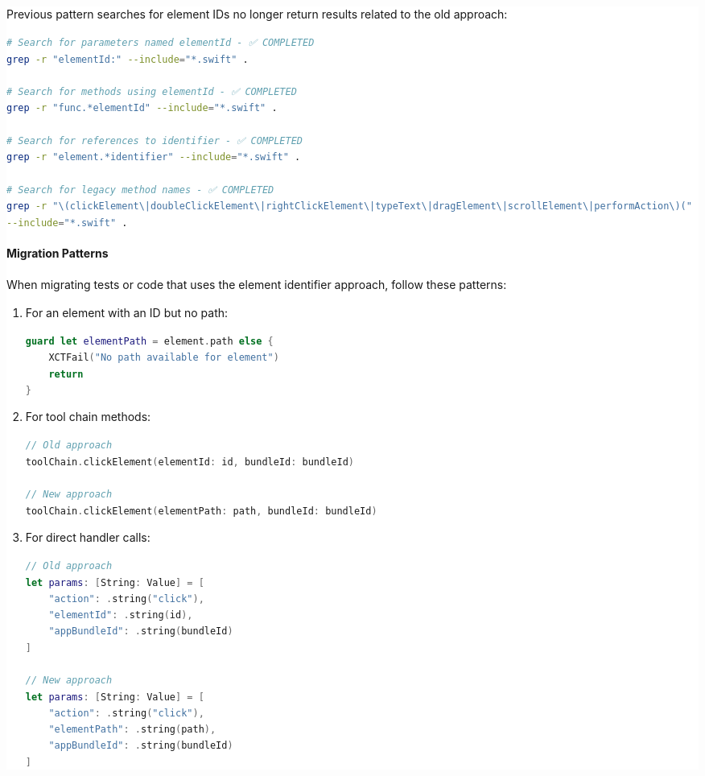 Previous pattern searches for element IDs no longer return results related to the old approach:

```bash
# Search for parameters named elementId - ✅ COMPLETED
grep -r "elementId:" --include="*.swift" .

# Search for methods using elementId - ✅ COMPLETED 
grep -r "func.*elementId" --include="*.swift" .

# Search for references to identifier - ✅ COMPLETED
grep -r "element.*identifier" --include="*.swift" .

# Search for legacy method names - ✅ COMPLETED
grep -r "\(clickElement\|doubleClickElement\|rightClickElement\|typeText\|dragElement\|scrollElement\|performAction\)(" --include="*.swift" .
```

#### Migration Patterns

When migrating tests or code that uses the element identifier approach, follow these patterns:

1. For an element with an ID but no path:
   ```swift
   guard let elementPath = element.path else {
       XCTFail("No path available for element")
       return
   }
   ```

2. For tool chain methods:
   ```swift
   // Old approach
   toolChain.clickElement(elementId: id, bundleId: bundleId)
   
   // New approach
   toolChain.clickElement(elementPath: path, bundleId: bundleId)
   ```

3. For direct handler calls:
   ```swift
   // Old approach
   let params: [String: Value] = [
       "action": .string("click"),
       "elementId": .string(id),
       "appBundleId": .string(bundleId)
   ]
   
   // New approach
   let params: [String: Value] = [
       "action": .string("click"),
       "elementPath": .string(path),
       "appBundleId": .string(bundleId)
   ]
   ```
